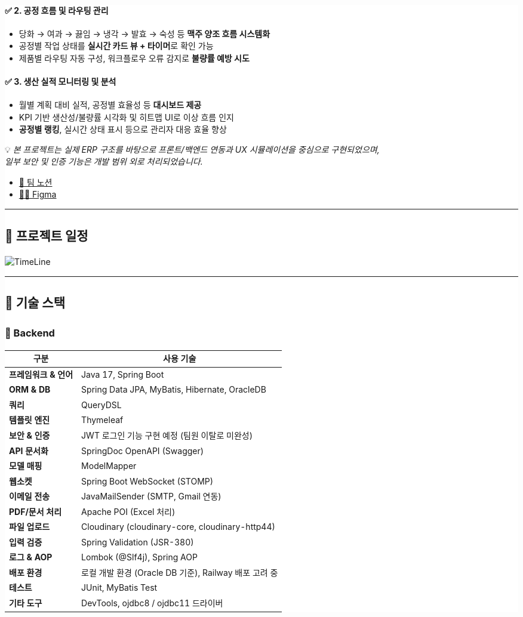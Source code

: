  #### ✅ 2. 공정 흐름 및 라우팅 관리
 - 당화 → 여과 → 끓임 → 냉각 → 발효 → 숙성 등 **맥주 양조 흐름 시스템화**
 - 공정별 작업 상태를 **실시간 카드 뷰 + 타이머**로 확인 가능  
 - 제품별 라우팅 자동 구성, 워크플로우 오류 감지로 **불량률 예방 시도**
 
 #### ✅ 3. 생산 실적 모니터링 및 분석
 - 월별 계획 대비 실적, 공정별 효율성 등 **대시보드 제공**  
 - KPI 기반 생산성/불량률 시각화 및 히트맵 UI로 이상 흐름 인지  
 - **공정별 랭킹**, 실시간 상태 표시 등으로 관리자 대응 효율 향상
 
 
 💡 *본 프로젝트는 실제 ERP 구조를 바탕으로 프론트/백엔드 연동과 UX 시뮬레이션을 중심으로 구현되었으며,  
 일부 보안 및 인증 기능은 개발 범위 외로 처리되었습니다.*
 
 - [📒 팀 노션](https://www.notion.so/ohgiraffers/QualityCore-7920de328e0346fc91ac1beb96191344)
 - [🏳️‍🌈 Figma](https://www.figma.com/design/KaKLszFW3IRpA7HM89VoiI/Qulity_Core?node-id=0-1&p=f&t=5U3P5uWp6YptJbit-0)

 
<hr/>

 
 <a name = "프로젝트-일정"></a>
 ## 📌 프로젝트 일정
<img width="100%" alt="TimeLine" src="https://github.com/user-attachments/assets/7da436a3-9163-476d-b333-8682987ff97e" />

<hr/>


<a name = "기술-스택"></a>
## 📌 기술 스택


### 🧠 Backend
| 구분 | 사용 기술 |
|------|-----------|
| **프레임워크 & 언어** | Java 17, Spring Boot |
| **ORM & DB** | Spring Data JPA, MyBatis, Hibernate, OracleDB |
| **쿼리** | QueryDSL |
| **템플릿 엔진** | Thymeleaf |
| **보안 & 인증** | JWT 로그인 기능 구현 예정 (팀원 이탈로 미완성) |
| **API 문서화** | SpringDoc OpenAPI (Swagger) |
| **모델 매핑** | ModelMapper |
| **웹소켓** | Spring Boot WebSocket (STOMP) |
| **이메일 전송** | JavaMailSender (SMTP, Gmail 연동) |
| **PDF/문서 처리** | Apache POI (Excel 처리) |
| **파일 업로드** | Cloudinary (cloudinary-core, cloudinary-http44) |
| **입력 검증** | Spring Validation (JSR-380) |
| **로그 & AOP** | Lombok (@Slf4j), Spring AOP |
| **배포 환경** | 로컬 개발 환경 (Oracle DB 기준), Railway 배포 고려 중|
| **테스트** | JUnit, MyBatis Test |
| **기타 도구** | DevTools, ojdbc8 / ojdbc11 드라이버 |
